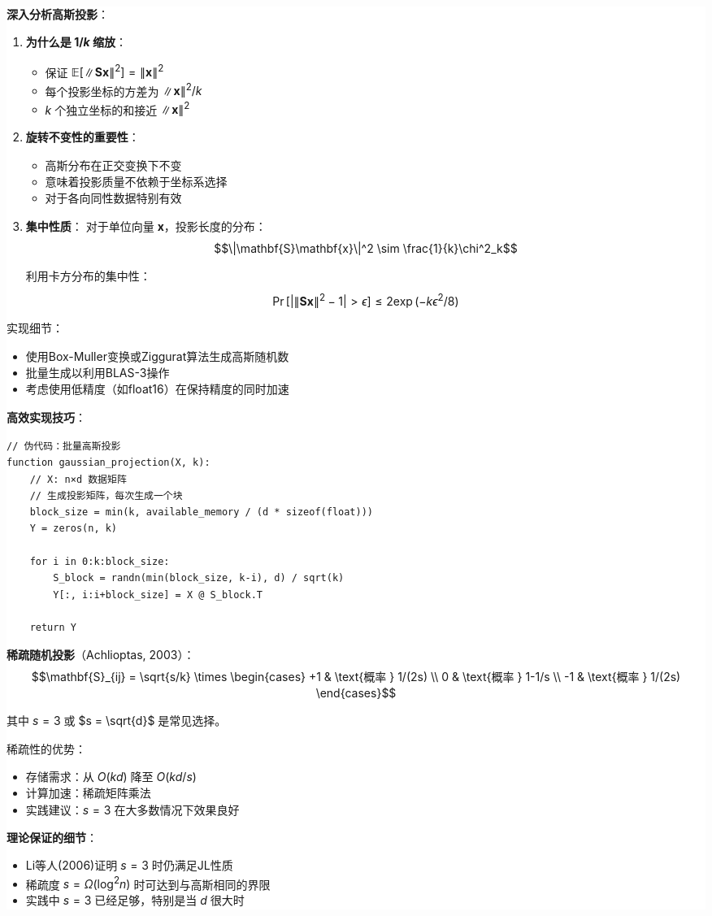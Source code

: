 **深入分析高斯投影**：

1. **为什么是 $1/k$ 缩放**：
   - 保证 $\mathbb{E}[\|\mathbf{S}\mathbf{x}\|^2] = \|\mathbf{x}\|^2$
   - 每个投影坐标的方差为 $\|\mathbf{x}\|^2/k$
   - $k$ 个独立坐标的和接近 $\|\mathbf{x}\|^2$

2. **旋转不变性的重要性**：
   - 高斯分布在正交变换下不变
   - 意味着投影质量不依赖于坐标系选择
   - 对于各向同性数据特别有效

3. **集中性质**：
   对于单位向量 $\mathbf{x}$，投影长度的分布：
   $$\|\mathbf{S}\mathbf{x}\|^2 \sim \frac{1}{k}\chi^2_k$$
   
   利用卡方分布的集中性：
   $$\Pr[|\|\mathbf{S}\mathbf{x}\|^2 - 1| > \epsilon] \leq 2\exp(-k\epsilon^2/8)$$

实现细节：
- 使用Box-Muller变换或Ziggurat算法生成高斯随机数
- 批量生成以利用BLAS-3操作
- 考虑使用低精度（如float16）在保持精度的同时加速

**高效实现技巧**：
```
// 伪代码：批量高斯投影
function gaussian_projection(X, k):
    // X: n×d 数据矩阵
    // 生成投影矩阵，每次生成一个块
    block_size = min(k, available_memory / (d * sizeof(float)))
    Y = zeros(n, k)
    
    for i in 0:k:block_size:
        S_block = randn(min(block_size, k-i), d) / sqrt(k)
        Y[:, i:i+block_size] = X @ S_block.T
    
    return Y
```

**稀疏随机投影**（Achlioptas, 2003）：
$$\mathbf{S}_{ij} = \sqrt{s/k} \times \begin{cases}
+1 & \text{概率 } 1/(2s) \\
0 & \text{概率 } 1-1/s \\
-1 & \text{概率 } 1/(2s)
\end{cases}$$

其中 $s = 3$ 或 $s = \sqrt{d}$ 是常见选择。

稀疏性的优势：
- 存储需求：从 $O(kd)$ 降至 $O(kd/s)$
- 计算加速：稀疏矩阵乘法
- 实践建议：$s = 3$ 在大多数情况下效果良好

**理论保证的细节**：
- Li等人(2006)证明 $s = 3$ 时仍满足JL性质
- 稀疏度 $s = \Omega(\log^2 n)$ 时可达到与高斯相同的界限
- 实践中 $s = 3$ 已经足够，特别是当 $d$ 很大时
